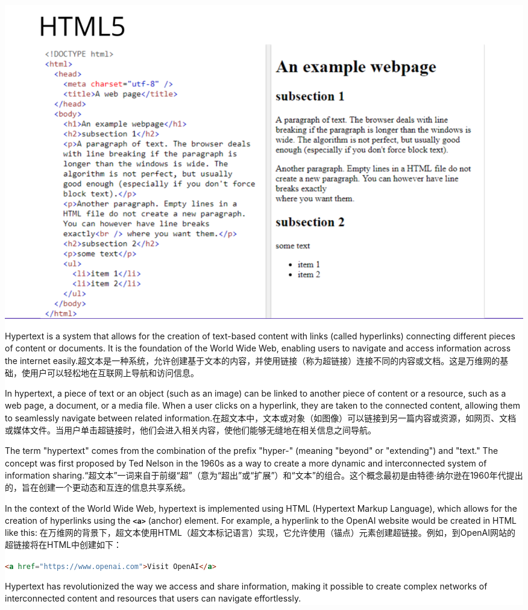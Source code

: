 ![截屏2023-04-21 21.26.49.png](HTML5%20(lecture)%20d88835f6b4c34883887a323a6ec1e0da/%25E6%2588%25AA%25E5%25B1%258F2023-04-21_21.26.49.png)

Hypertext is a system that allows for the creation of text-based content with links (called hyperlinks) connecting different pieces of content or documents. It is the foundation of the World Wide Web, enabling users to navigate and access information across the internet easily.超文本是一种系统，允许创建基于文本的内容，并使用链接（称为超链接）连接不同的内容或文档。这是万维网的基础，使用户可以轻松地在互联网上导航和访问信息。

In hypertext, a piece of text or an object (such as an image) can be linked to another piece of content or a resource, such as a web page, a document, or a media file. When a user clicks on a hyperlink, they are taken to the connected content, allowing them to seamlessly navigate between related information.在超文本中，文本或对象（如图像）可以链接到另一篇内容或资源，如网页、文档或媒体文件。当用户单击超链接时，他们会进入相关内容，使他们能够无缝地在相关信息之间导航。

The term "hypertext" comes from the combination of the prefix "hyper-" (meaning "beyond" or "extending") and "text." The concept was first proposed by Ted Nelson in the 1960s as a way to create a more dynamic and interconnected system of information sharing.“超文本”一词来自于前缀“超”（意为“超出”或“扩展”）和“文本”的组合。这个概念最初是由特德·纳尔逊在1960年代提出的，旨在创建一个更动态和互连的信息共享系统。

In the context of the World Wide Web, hypertext is implemented using HTML (Hypertext Markup Language), which allows for the creation of hyperlinks using the **`<a>`** (anchor) element. For example, a hyperlink to the OpenAI website would be created in HTML like this: 在万维网的背景下，超文本使用HTML（超文本标记语言）实现，它允许使用<a>（锚点）元素创建超链接。例如，到OpenAI网站的超链接将在HTML中创建如下：

```html
<a href="https://www.openai.com">Visit OpenAI</a>
```

Hypertext has revolutionized the way we access and share information, making it possible to create complex networks of interconnected content and resources that users can navigate effortlessly.
